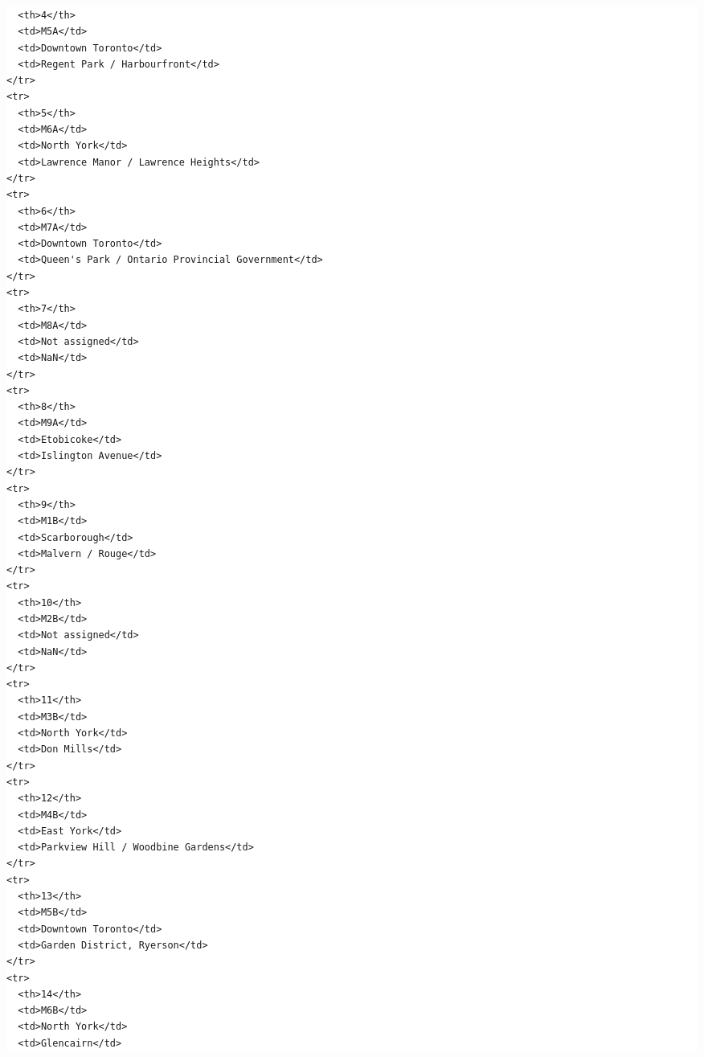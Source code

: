       <th>4</th>
      <td>M5A</td>
      <td>Downtown Toronto</td>
      <td>Regent Park / Harbourfront</td>
    </tr>
    <tr>
      <th>5</th>
      <td>M6A</td>
      <td>North York</td>
      <td>Lawrence Manor / Lawrence Heights</td>
    </tr>
    <tr>
      <th>6</th>
      <td>M7A</td>
      <td>Downtown Toronto</td>
      <td>Queen's Park / Ontario Provincial Government</td>
    </tr>
    <tr>
      <th>7</th>
      <td>M8A</td>
      <td>Not assigned</td>
      <td>NaN</td>
    </tr>
    <tr>
      <th>8</th>
      <td>M9A</td>
      <td>Etobicoke</td>
      <td>Islington Avenue</td>
    </tr>
    <tr>
      <th>9</th>
      <td>M1B</td>
      <td>Scarborough</td>
      <td>Malvern / Rouge</td>
    </tr>
    <tr>
      <th>10</th>
      <td>M2B</td>
      <td>Not assigned</td>
      <td>NaN</td>
    </tr>
    <tr>
      <th>11</th>
      <td>M3B</td>
      <td>North York</td>
      <td>Don Mills</td>
    </tr>
    <tr>
      <th>12</th>
      <td>M4B</td>
      <td>East York</td>
      <td>Parkview Hill / Woodbine Gardens</td>
    </tr>
    <tr>
      <th>13</th>
      <td>M5B</td>
      <td>Downtown Toronto</td>
      <td>Garden District, Ryerson</td>
    </tr>
    <tr>
      <th>14</th>
      <td>M6B</td>
      <td>North York</td>
      <td>Glencairn</td>